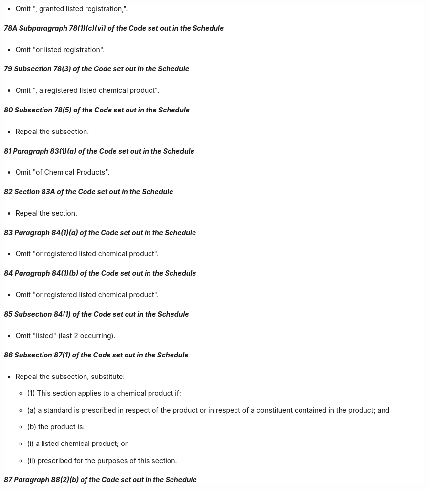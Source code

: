    * Omit ", granted listed registration,".

##### 78A  Subparagraph 78(1)(c)(vi) of the Code set out in the Schedule

   * Omit "or listed registration".

##### 79  Subsection 78(3) of the Code set out in the Schedule

   * Omit ", a registered listed chemical product".

##### 80  Subsection 78(5) of the Code set out in the Schedule

   * Repeal the subsection.

##### 81  Paragraph 83(1)(a) of the Code set out in the Schedule

   * Omit "of Chemical Products".

##### 82  Section 83A of the Code set out in the Schedule

   * Repeal the section.

##### 83  Paragraph 84(1)(a) of the Code set out in the Schedule

   * Omit "or registered listed chemical product".

##### 84  Paragraph 84(1)(b) of the Code set out in the Schedule

   * Omit "or registered listed chemical product".

##### 85  Subsection 84(1) of the Code set out in the Schedule

   * Omit "listed" (last 2 occurring).

##### 86  Subsection 87(1) of the Code set out in the Schedule

   * Repeal the subsection, substitute:

     * (1) This section applies to a chemical product if:

      * (a) a standard is prescribed in respect of the product or in respect of a constituent contained in the product; and

      * (b) the product is:

       * (i) a listed chemical product; or

       * (ii) prescribed for the purposes of this section.

##### 87  Paragraph 88(2)(b) of the Code set out in the Schedule
